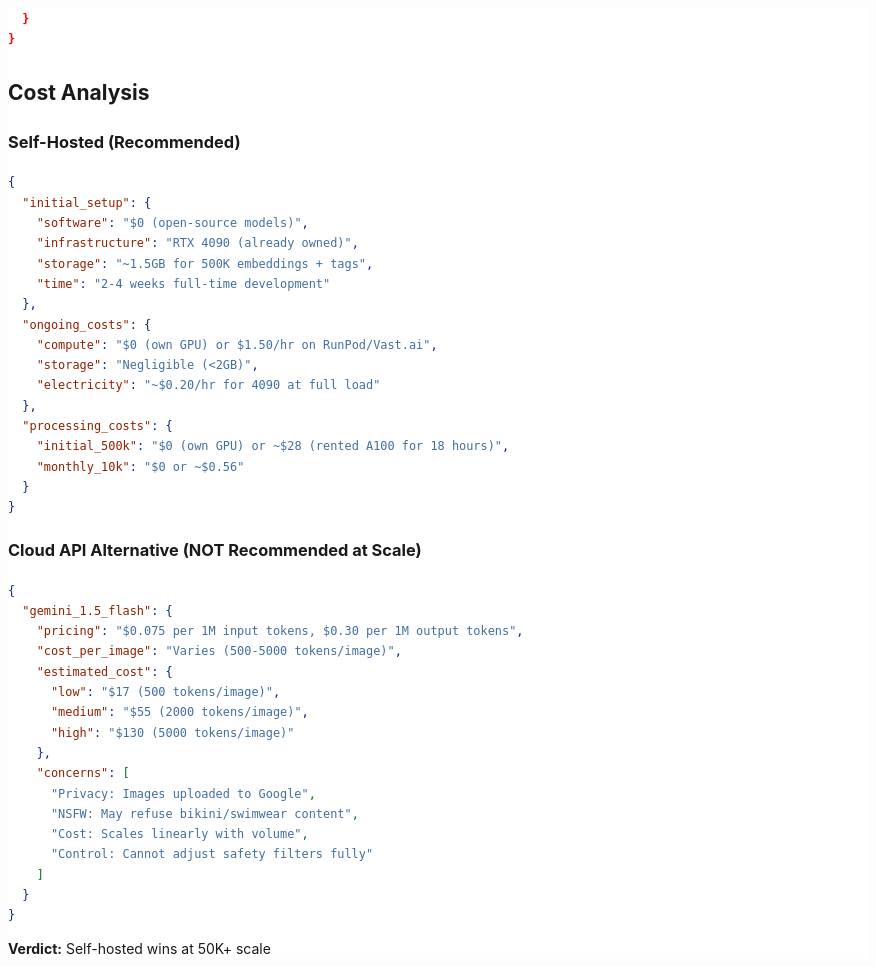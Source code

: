 ```json
  }
}
```

## Cost Analysis

### Self-Hosted (Recommended)

```json
{
  "initial_setup": {
    "software": "$0 (open-source models)",
    "infrastructure": "RTX 4090 (already owned)",
    "storage": "~1.5GB for 500K embeddings + tags",
    "time": "2-4 weeks full-time development"
  },
  "ongoing_costs": {
    "compute": "$0 (own GPU) or $1.50/hr on RunPod/Vast.ai",
    "storage": "Negligible (<2GB)",
    "electricity": "~$0.20/hr for 4090 at full load"
  },
  "processing_costs": {
    "initial_500k": "$0 (own GPU) or ~$28 (rented A100 for 18 hours)",
    "monthly_10k": "$0 or ~$0.56"
  }
}
```

### Cloud API Alternative (NOT Recommended at Scale)

```json
{
  "gemini_1.5_flash": {
    "pricing": "$0.075 per 1M input tokens, $0.30 per 1M output tokens",
    "cost_per_image": "Varies (500-5000 tokens/image)",
    "estimated_cost": {
      "low": "$17 (500 tokens/image)",
      "medium": "$55 (2000 tokens/image)",
      "high": "$130 (5000 tokens/image)"
    },
    "concerns": [
      "Privacy: Images uploaded to Google",
      "NSFW: May refuse bikini/swimwear content",
      "Cost: Scales linearly with volume",
      "Control: Cannot adjust safety filters fully"
    ]
  }
}
```

**Verdict:** Self-hosted wins at 50K+ scale
